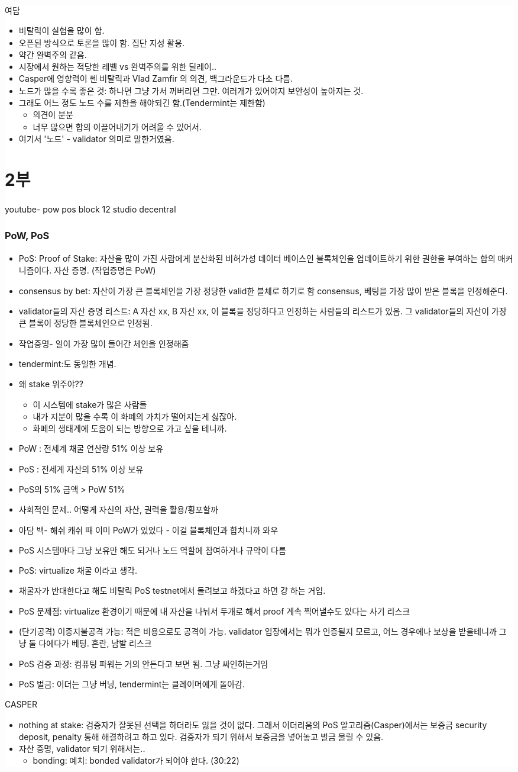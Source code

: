 
여담
- 비탈릭이 실험을 많이 함.
- 오픈된 방식으로 토론을 많이 함. 집단 지성 활용.
- 약간 완벽주의 같음. 
- 시장에서 원하는 적당한 레벨 vs 완벽주의를 위한 딜레이..
- Casper에 영향력이 쎈 비탈릭과 Vlad Zamfir 의 의견, 백그라운드가 다소 다름.
- 노드가 많을 수록 좋은 것: 하나면 그냥 가서 꺼버리면 그만. 여러개가 있어야지 보안성이 높아지는 것.
- 그래도 어느 정도 노드 수를 제한을 해야되긴 함.(Tendermint는 제한함)
  - 의견이 분분
  - 너무 많으면 합의 이끌어내기가 어려울 수 있어서.
- 여기서 '노드' - validator 의미로 말한거였음.


# 2부

youtube- pow pos block 12 studio decentral
### PoW, PoS
- PoS: Proof of Stake: 자산을 많이 가진 사람에게 분산화된 비허가성 데이터 베이스인 블록체인을 업데이트하기 위한 권한을 부여하는 합의 매커니즘이다. 자산 증명. (작업증명은 PoW)
- consensus by bet: 자산이 가장 큰 블록체인을 가장 정당한 valid한 블체로 하기로 함 consensus, 베팅을 가장 많이 받은 블록을 인정해준다.
- validator들의 자산 증명 리스트: A 자산 xx, B 자산 xx, 이 블록을 정당하다고 인정하는 사람들의 리스트가 있음.
그 validator들의 자산이 가장 큰 블록이 정당한 블록체인으로 인정됨.
- 작업증명- 일이 가장 많이 들어간 체인을 인정해줌
- tendermint:도 동일한 개념.
- 왜 stake 위주야??
  - 이 시스템에 stake가 많은 사람들
  - 내가 지분이 많을 수록 이 화폐의 가치가 떨어지는게 싫잖아. 
  - 화폐의 생태계에 도움이 되는 방향으로 가고 싶을 테니까.


- PoW : 전세계 채굴 연산량 51% 이상 보유
- PoS : 전세계 자산의 51% 이상 보유 
- PoS의 51% 금액 > PoW 51%
- 사회적인 문제.. 어떻게 자신의 자산, 권력을 활용/횡포할까
- 아담 백- 해쉬 캐쉬 때 이미 PoW가 있었다 - 이걸 블록체인과 합치니까 와우
- PoS 시스템마다 그냥 보유만 해도 되거나 노드 역할에 참여하거나 규약이 다름

- PoS: virtualize 채굴 이라고 생각.
- 채굴자가 반대한다고 해도 비탈릭 PoS testnet에서 돌려보고 하겠다고 하면 걍 하는 거임.
- PoS 문제점: virtualize 환경이기 때문에 내 자산을 나눠서 두개로 해서 proof 계속 찍어낼수도 있다는 사기 리스크
- (단기공격) 이중지불공격 가능: 적은 비용으로도 공격이 가능. validator 입장에서는 뭐가 인증될지 모르고, 어느 경우에나 보상을 받을테니까 그냥 둘 다에다가 베팅. 혼란, 남발 리스크
- PoS 검증 과정: 컴퓨팅 파워는 거의 안든다고 보면 됨. 그냥 싸인하는거임
- PoS 벌금: 이더는 그냥 버닝, tendermint는 클레이머에게 돌아감.


CASPER
- nothing at stake: 검증자가 잘못된 선택을 하더라도 잃을 것이 없다. 그래서 이더리움의 PoS 알고리즘(Casper)에서는 보증금 security deposit, penalty 통해 해결하려고 하고 있다. 검증자가 되기 위해서 보증금을 넣어놓고 벌금 물릴 수 있음.
- 자산 증명, validator 되기 위해서는..
  - bonding: 예치: bonded validator가 되어야 한다. (30:22)

  
  
  

